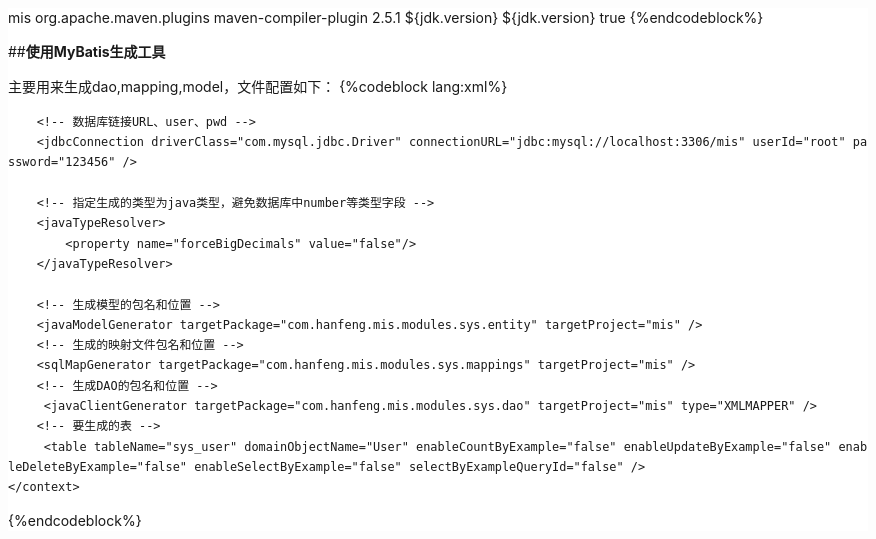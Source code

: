   <build>
    <finalName>mis</finalName>
    <plugins>
		<!-- Compiler 插件, 设定JDK版本 -->
		<plugin>
			<groupId>org.apache.maven.plugins</groupId>
			<artifactId>maven-compiler-plugin</artifactId>
			<version>2.5.1</version>
			<configuration>
				<source>${jdk.version}</source>
				<target>${jdk.version}</target>
				<showWarnings>true</showWarnings>
			</configuration>
		</plugin>
	</plugins>
  </build>
</project>
{%endcodeblock%}

##**使用MyBatis生成工具**

主要用来生成dao,mapping,model，文件配置如下：
{%codeblock lang:xml%}
<?xml version="1.0" encoding="UTF-8" ?>
<!DOCTYPE generatorConfiguration PUBLIC "-//mybatis.org//DTD MyBatis Generator Configuration 1.0//EN" "http://mybatis.org/dtd/mybatis-generator-config_1_0.dtd" >
<generatorConfiguration >
	<!-- 数据库驱动包位置 -->
	<classPathEntry location="D:\maven\repository\mysql\mysql-connector-java\5.1.27\mysql-connector-java-5.1.27.jar" />
	<context id="context1" >
	 	<!-- 是否去除自动生成的注释 true：是 ： false:否 -->  
		<commentGenerator>
	      <property name="suppressAllComments" value="true" />
	      <property name="suppressDate" value="false" />
  		</commentGenerator>
  		
		<!-- 数据库链接URL、user、pwd -->
		<jdbcConnection driverClass="com.mysql.jdbc.Driver" connectionURL="jdbc:mysql://localhost:3306/mis" userId="root" password="123456" />
		
		<!-- 指定生成的类型为java类型，避免数据库中number等类型字段 -->  
        <javaTypeResolver>  
            <property name="forceBigDecimals" value="false"/>  
        </javaTypeResolver> 
		
		<!-- 生成模型的包名和位置 -->
		<javaModelGenerator targetPackage="com.hanfeng.mis.modules.sys.entity" targetProject="mis" />
		<!-- 生成的映射文件包名和位置 -->
		<sqlMapGenerator targetPackage="com.hanfeng.mis.modules.sys.mappings" targetProject="mis" />
		<!-- 生成DAO的包名和位置 -->
		 <javaClientGenerator targetPackage="com.hanfeng.mis.modules.sys.dao" targetProject="mis" type="XMLMAPPER" />
		<!-- 要生成的表 -->
		 <table tableName="sys_user" domainObjectName="User" enableCountByExample="false" enableUpdateByExample="false" enableDeleteByExample="false" enableSelectByExample="false" selectByExampleQueryId="false" />
	</context>
</generatorConfiguration>
{%endcodeblock%}
